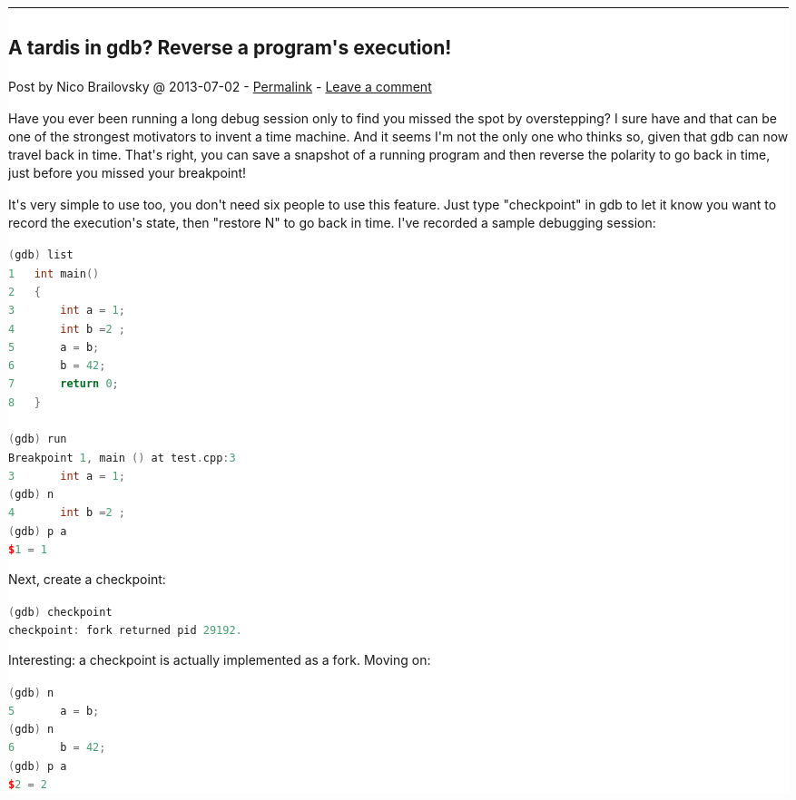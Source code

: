 






---

## A tardis in gdb? Reverse a program's execution!

Post by Nico Brailovsky @ 2013-07-02 - [Permalink](md_blog/2013/0702_AtardisingdbReverseaprogramsexecution.md)  - [Leave a comment](https://github.com/nicolasbrailo/nicolasbrailo.github.io/issues/new?title=Comment@md_blog/2013/0702_AtardisingdbReverseaprogramsexecution.md&body=I%20have%20a%20comment!)

Have you ever been running a long debug session only to find you missed the spot by overstepping? I sure have and that can be one of the strongest motivators to invent a time machine. And it seems I'm not the only one who thinks so, given that gdb can now travel back in time. That's right, you can save a snapshot of a running program and then reverse the polarity to go back in time, just before you missed your breakpoint!

It's very simple to use too, you don't need six people to use this feature. Just type "checkpoint" in gdb to let it know you want to record the execution's state, then "restore N" to go back in time. I've recorded a sample debugging session:

```c++
(gdb) list
1	int main()
2	{
3	    int a = 1;
4	    int b =2 ;
5	    a = b;
6	    b = 42;
7	    return 0;
8	}

(gdb) run
Breakpoint 1, main () at test.cpp:3
3	    int a = 1;
(gdb) n
4	    int b =2 ;
(gdb) p a
$1 = 1
```

Next, create a checkpoint:

```c++
(gdb) checkpoint
checkpoint: fork returned pid 29192.
```

Interesting: a checkpoint is actually implemented as a fork. Moving on:

```c++
(gdb) n
5	    a = b;
(gdb) n
6	    b = 42;
(gdb) p a
$2 = 2
```
